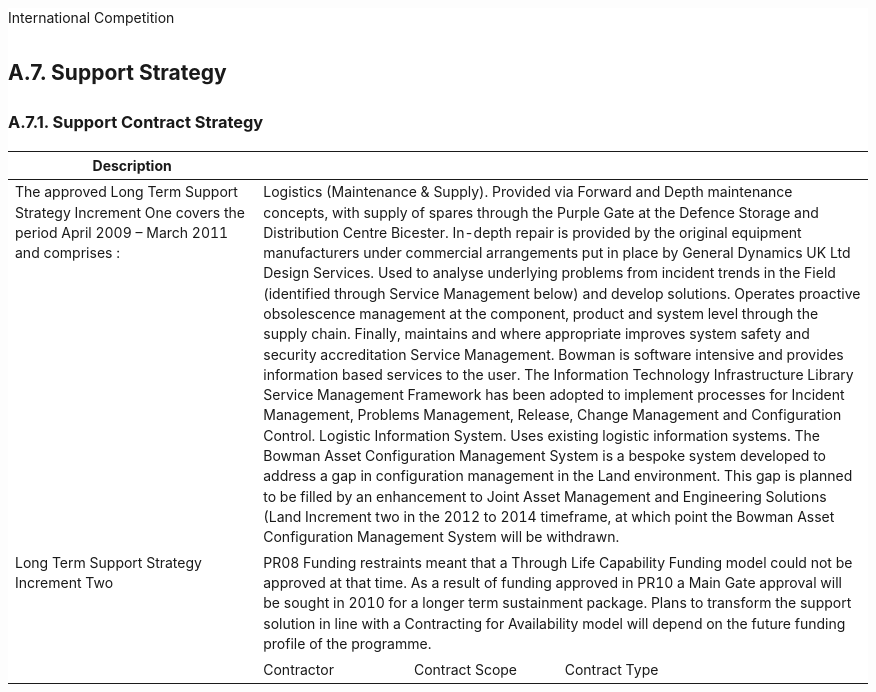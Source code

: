 <td>
International Competition
</td>
</tr>
</tbody>
</table>

## A.7. Support Strategy

### A.7.1. Support Contract Strategy

<table>
<colgroup>
<col style="width: 28%" />
<col style="width: 17%" />
<col style="width: 17%" />
<col style="width: 17%" />
<col style="width: 18%" />
</colgroup>
<thead>
<tr>
<th>Description</th>
<th colspan="4"></th>
</tr>
</thead>
<tbody>
<tr>
<td>The approved Long Term Support Strategy Increment One covers the period April 2009 – March 2011 and comprises
:</td>
<td colspan="4">
Logistics (Maintenance &amp; Supply). Provided via Forward and Depth maintenance concepts, with supply of spares through the Purple Gate at the Defence Storage and Distribution Centre Bicester. In-depth repair is provided by the original equipment manufacturers under commercial arrangements put in place by General Dynamics UK Ltd Design Services. Used to analyse underlying problems from incident trends in the Field (identified through Service Management below) and develop solutions. Operates proactive obsolescence management at the component, product and system level through the supply chain. Finally, maintains and where appropriate improves system safety and security accreditation Service Management. Bowman is software intensive and provides information based services to the user. The Information Technology Infrastructure Library Service Management Framework has been adopted to implement processes for Incident Management, Problems Management, Release, Change Management and Configuration Control. Logistic Information System. Uses existing logistic information systems. The Bowman Asset Configuration Management System is a bespoke system developed to address a gap in configuration management in the Land environment. This gap is planned to be filled by an enhancement to Joint Asset Management and Engineering Solutions (Land Increment two in the 2012 to 2014 timeframe, at which point the Bowman Asset Configuration Management System will be withdrawn.
</td>
</tr>
<tr>
<td>Long Term Support Strategy Increment Two</td>
<td colspan="4">
PR08 Funding restraints meant that a Through Life Capability Funding model could not be approved at that time. As a result of funding approved in PR10 a Main Gate approval will be sought in 2010 for a longer term sustainment package. Plans to transform the support solution in line with a Contracting for Availability model will depend on the future funding profile of the programme.
</td>
</tr>
<tr>
<td></td>
<td>Contractor</td>
<td>Contract Scope</td>
<td>
Contract Type